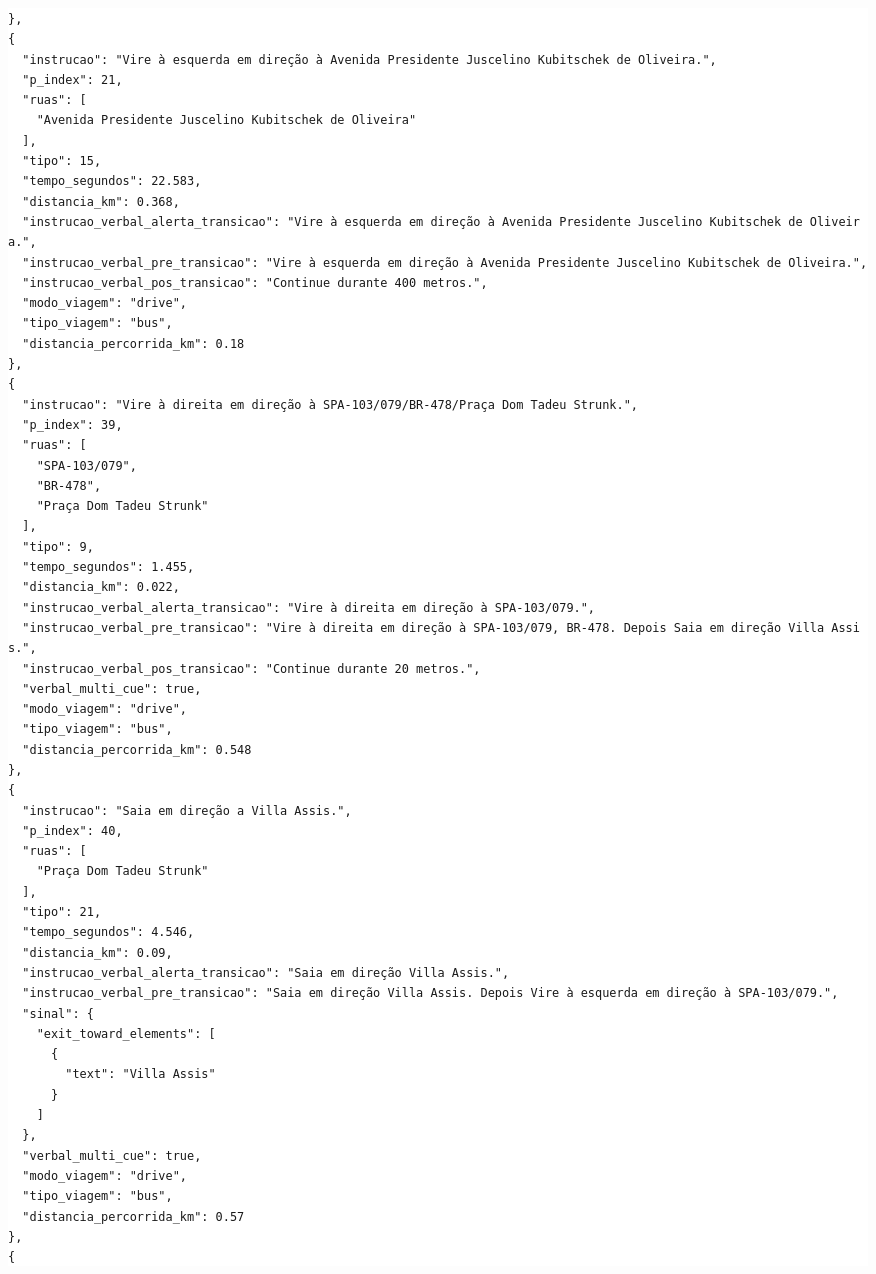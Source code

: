     },
    {
      "instrucao": "Vire à esquerda em direção à Avenida Presidente Juscelino Kubitschek de Oliveira.",
      "p_index": 21,
      "ruas": [
        "Avenida Presidente Juscelino Kubitschek de Oliveira"
      ],
      "tipo": 15,
      "tempo_segundos": 22.583,
      "distancia_km": 0.368,
      "instrucao_verbal_alerta_transicao": "Vire à esquerda em direção à Avenida Presidente Juscelino Kubitschek de Oliveira.",
      "instrucao_verbal_pre_transicao": "Vire à esquerda em direção à Avenida Presidente Juscelino Kubitschek de Oliveira.",
      "instrucao_verbal_pos_transicao": "Continue durante 400 metros.",
      "modo_viagem": "drive",
      "tipo_viagem": "bus",
      "distancia_percorrida_km": 0.18
    },
    {
      "instrucao": "Vire à direita em direção à SPA-103/079/BR-478/Praça Dom Tadeu Strunk.",
      "p_index": 39,
      "ruas": [
        "SPA-103/079",
        "BR-478",
        "Praça Dom Tadeu Strunk"
      ],
      "tipo": 9,
      "tempo_segundos": 1.455,
      "distancia_km": 0.022,
      "instrucao_verbal_alerta_transicao": "Vire à direita em direção à SPA-103/079.",
      "instrucao_verbal_pre_transicao": "Vire à direita em direção à SPA-103/079, BR-478. Depois Saia em direção Villa Assis.",
      "instrucao_verbal_pos_transicao": "Continue durante 20 metros.",
      "verbal_multi_cue": true,
      "modo_viagem": "drive",
      "tipo_viagem": "bus",
      "distancia_percorrida_km": 0.548
    },
    {
      "instrucao": "Saia em direção a Villa Assis.",
      "p_index": 40,
      "ruas": [
        "Praça Dom Tadeu Strunk"
      ],
      "tipo": 21,
      "tempo_segundos": 4.546,
      "distancia_km": 0.09,
      "instrucao_verbal_alerta_transicao": "Saia em direção Villa Assis.",
      "instrucao_verbal_pre_transicao": "Saia em direção Villa Assis. Depois Vire à esquerda em direção à SPA-103/079.",
      "sinal": {
        "exit_toward_elements": [
          {
            "text": "Villa Assis"
          }
        ]
      },
      "verbal_multi_cue": true,
      "modo_viagem": "drive",
      "tipo_viagem": "bus",
      "distancia_percorrida_km": 0.57
    },
    {